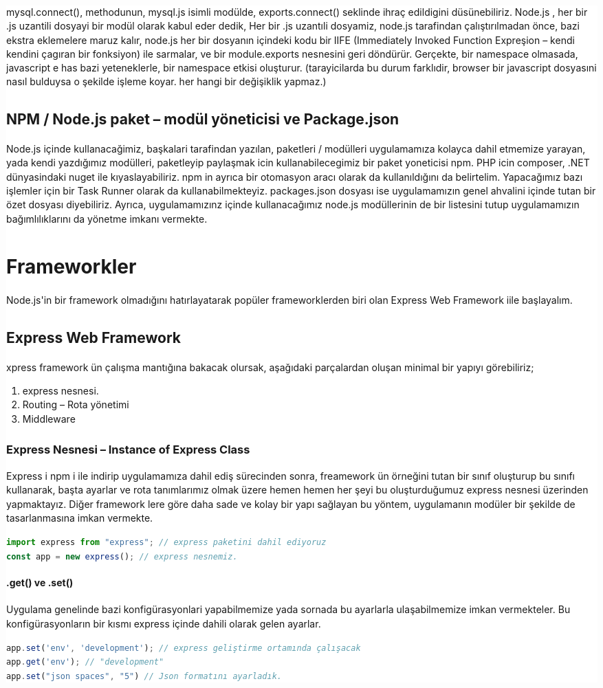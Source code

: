 mysql.connect(), methodunun, mysql.js isimli modülde, exports.connect()  seklinde ihraç edildigini düsünebiliriz.
Node.js , her bir .js uzantili dosyayi bir modül olarak kabul eder  dedik,  Her bir .js uzantıli dosyamiz, node.js tarafindan çalıştırılmadan önce,  bazi ekstra eklemelere maruz kalır, node.js her bir dosyanın içindeki kodu bir IIFE (Immediately Invoked Function Expreşion – kendi kendini çagıran bir fonksiyon) ile sarmalar, ve bir module.exports nesnesini geri döndürür. Gerçekte, bir namespace olmasada, javascript e has bazi yeteneklerle, bir namespace etkisi oluşturur. (tarayicilarda bu durum farklıdir, browser bir javascript dosyasıni nasıl bulduysa o şekilde işleme koyar. her hangi bir değişiklik yapmaz.)

## NPM  / Node.js paket – modül yöneticisi ve Package.json 
Node.js içinde kullanacağimiz, başkalari tarafindan yazılan, paketleri / modülleri uygulamamıza kolayca dahil etmemize yarayan, yada kendi yazdığımız modülleri, paketleyip paylaşmak icin kullanabilecegimiz bir paket yoneticisi npm. PHP icin composer, .NET dünyasindaki nuget  ile kıyaslayabiliriz.
npm in ayrıca bir otomasyon aracı olarak da kullanıldığını da belirtelim. Yapacağımız bazı işlemler için bir Task Runner olarak da kullanabilmekteyiz.
packages.json dosyası ise uygulamamızın genel ahvalini içinde tutan bir özet dosyası diyebiliriz. Ayrıca, uygulamamızınz içinde kullanacağımız node.js modüllerinin de bir listesini tutup uygulamamızın bağımlılıklarını da yönetme imkanı vermekte.

# Frameworkler
Node.js'in bir framework olmadığını hatırlayatarak popüler frameworklerden biri olan Express Web Framework iile başlayalım.

## Express Web Framework
xpress framework ün çalışma mantığına bakacak olursak, aşağıdaki parçalardan oluşan minimal bir yapıyı görebiliriz;
1. express nesnesi.
2. Routing – Rota yönetimi
3. Middleware

### Express Nesnesi – Instance of Express Class
Express i npm i ile indirip uygulamamıza dahil ediş sürecinden sonra, freamework ün örneğini tutan bir sınıf oluşturup bu sınıfı kullanarak, başta ayarlar ve rota tanımlarımız olmak üzere hemen hemen her şeyi bu oluşturduğumuz express nesnesi üzerinden yapmaktayız. Diğer framework lere göre daha sade ve kolay bir yapı sağlayan bu yöntem, uygulamanın modüler bir şekilde de tasarlanmasına imkan vermekte.

```js
import express from "express"; // express paketini dahil ediyoruz
const app = new express(); // express nesnemiz.
```

#### .get() ve .set()
Uygulama genelinde bazi konfigürasyonlari yapabilmemize yada sornada bu ayarlarla ulaşabilmemize imkan vermekteler. Bu konfigürasyonların bir kısmı express içinde dahili olarak gelen ayarlar.
```js
app.set('env', 'development'); // express geliştirme ortamında çalışacak
app.get('env'); // "development"
app.set("json spaces", "5") // Json formatını ayarladık.
```
